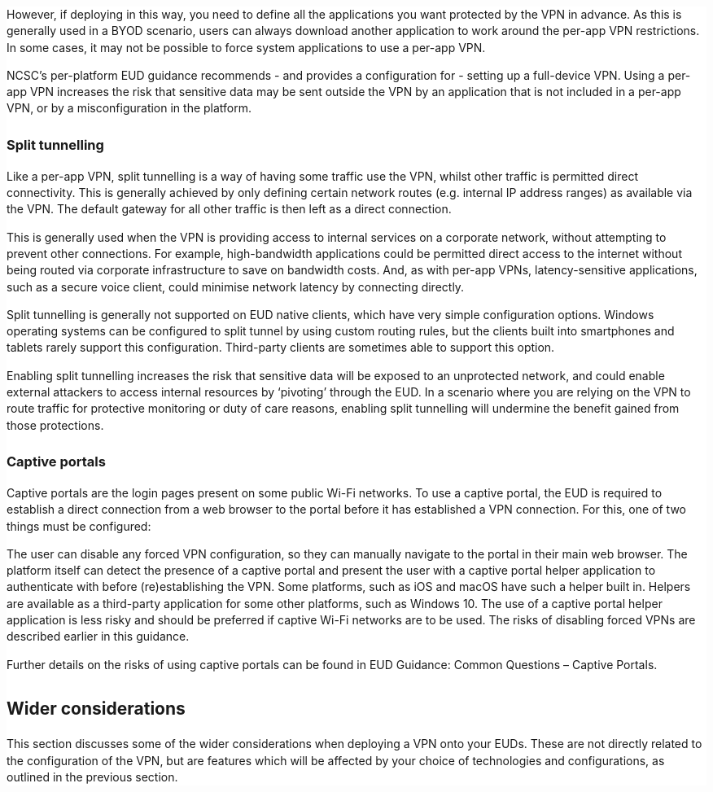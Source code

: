 However, if deploying in this way, you need to define all the applications you want protected by the VPN in advance. As this is generally used in a BYOD scenario, users can always download another application to work around the per-app VPN restrictions. In some cases, it may not be possible to force system applications to use a per-app VPN.

NCSC’s per-platform EUD guidance recommends - and provides a configuration for - setting up a full-device VPN. Using a per-app VPN increases the risk that sensitive data may be sent outside the VPN by an application that is not included in a per-app VPN, or by a misconfiguration in the platform.

### Split tunnelling
Like a per-app VPN, split tunnelling is a way of having some traffic use the VPN, whilst other traffic is permitted direct connectivity. This is generally achieved by only defining certain network routes (e.g. internal IP address ranges) as available via the VPN. The default gateway for all other traffic is then left as a direct connection.

This is generally used when the VPN is providing access to internal services on a corporate network, without attempting to prevent other connections. For example, high-bandwidth applications could be permitted direct access to the internet without being routed via corporate infrastructure to save on bandwidth costs. And, as with per-app VPNs, latency-sensitive applications, such as a secure voice client, could minimise network latency by connecting directly.

Split tunnelling is generally not supported on EUD native clients, which have very simple configuration options. Windows operating systems can be configured to split tunnel by using custom routing rules, but the clients built into smartphones and tablets rarely support this configuration. Third-party clients are sometimes able to support this option.

Enabling split tunnelling increases the risk that sensitive data will be exposed to an unprotected network, and could enable external attackers to access internal resources by ‘pivoting’ through the EUD. In a scenario where you are relying on the VPN to route traffic for protective monitoring or duty of care reasons, enabling split tunnelling will undermine the benefit gained from those protections.

### Captive portals
Captive portals are the login pages present on some public Wi-Fi networks. To use a captive portal, the EUD is required to establish a direct connection from a web browser to the portal before it has established a VPN connection. For this, one of two things must be configured:

The user can disable any forced VPN configuration, so they can manually navigate to the portal in their main web browser.
The platform itself can detect the presence of a captive portal and present the user with a captive portal helper application to authenticate with before (re)establishing the VPN. Some platforms, such as iOS and macOS have such a helper built in. Helpers are available as a third-party application for some other platforms, such as Windows 10.
The use of a captive portal helper application is less risky and should be preferred if captive Wi-Fi networks are to be used. The risks of disabling forced VPNs are described earlier in this guidance.

Further details on the risks of using captive portals can be found in EUD Guidance: Common Questions – Captive Portals.

## Wider considerations
This section discusses some of the wider considerations when deploying a VPN onto your EUDs. These are not directly related to the configuration of the VPN, but are features which will be affected by your choice of technologies and configurations, as outlined in the previous section.

